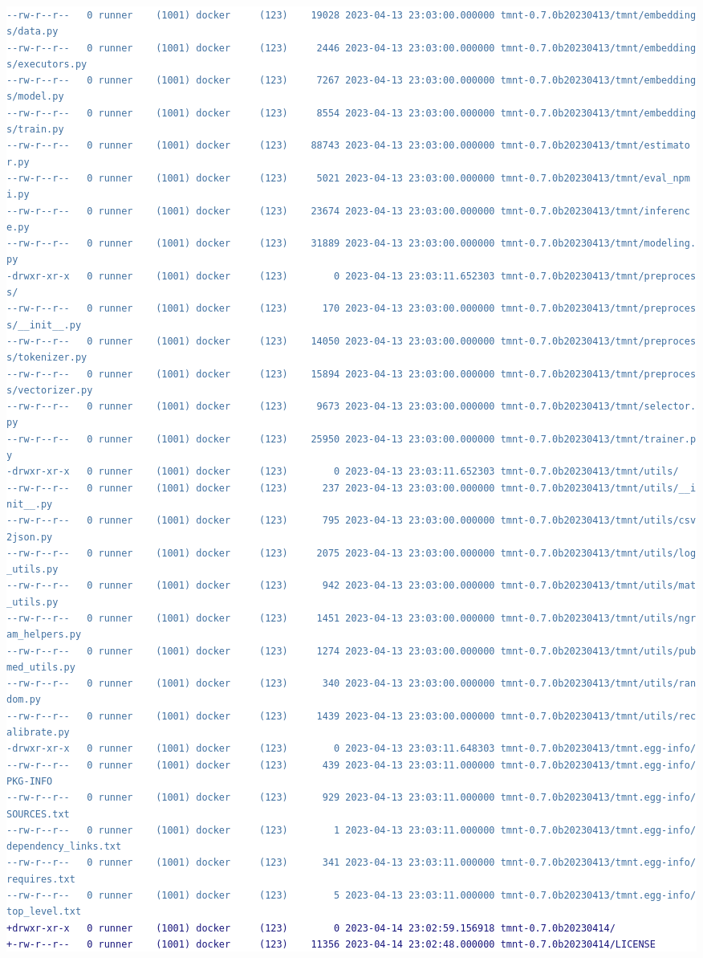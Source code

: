 ```diff
--rw-r--r--   0 runner    (1001) docker     (123)    19028 2023-04-13 23:03:00.000000 tmnt-0.7.0b20230413/tmnt/embeddings/data.py
--rw-r--r--   0 runner    (1001) docker     (123)     2446 2023-04-13 23:03:00.000000 tmnt-0.7.0b20230413/tmnt/embeddings/executors.py
--rw-r--r--   0 runner    (1001) docker     (123)     7267 2023-04-13 23:03:00.000000 tmnt-0.7.0b20230413/tmnt/embeddings/model.py
--rw-r--r--   0 runner    (1001) docker     (123)     8554 2023-04-13 23:03:00.000000 tmnt-0.7.0b20230413/tmnt/embeddings/train.py
--rw-r--r--   0 runner    (1001) docker     (123)    88743 2023-04-13 23:03:00.000000 tmnt-0.7.0b20230413/tmnt/estimator.py
--rw-r--r--   0 runner    (1001) docker     (123)     5021 2023-04-13 23:03:00.000000 tmnt-0.7.0b20230413/tmnt/eval_npmi.py
--rw-r--r--   0 runner    (1001) docker     (123)    23674 2023-04-13 23:03:00.000000 tmnt-0.7.0b20230413/tmnt/inference.py
--rw-r--r--   0 runner    (1001) docker     (123)    31889 2023-04-13 23:03:00.000000 tmnt-0.7.0b20230413/tmnt/modeling.py
-drwxr-xr-x   0 runner    (1001) docker     (123)        0 2023-04-13 23:03:11.652303 tmnt-0.7.0b20230413/tmnt/preprocess/
--rw-r--r--   0 runner    (1001) docker     (123)      170 2023-04-13 23:03:00.000000 tmnt-0.7.0b20230413/tmnt/preprocess/__init__.py
--rw-r--r--   0 runner    (1001) docker     (123)    14050 2023-04-13 23:03:00.000000 tmnt-0.7.0b20230413/tmnt/preprocess/tokenizer.py
--rw-r--r--   0 runner    (1001) docker     (123)    15894 2023-04-13 23:03:00.000000 tmnt-0.7.0b20230413/tmnt/preprocess/vectorizer.py
--rw-r--r--   0 runner    (1001) docker     (123)     9673 2023-04-13 23:03:00.000000 tmnt-0.7.0b20230413/tmnt/selector.py
--rw-r--r--   0 runner    (1001) docker     (123)    25950 2023-04-13 23:03:00.000000 tmnt-0.7.0b20230413/tmnt/trainer.py
-drwxr-xr-x   0 runner    (1001) docker     (123)        0 2023-04-13 23:03:11.652303 tmnt-0.7.0b20230413/tmnt/utils/
--rw-r--r--   0 runner    (1001) docker     (123)      237 2023-04-13 23:03:00.000000 tmnt-0.7.0b20230413/tmnt/utils/__init__.py
--rw-r--r--   0 runner    (1001) docker     (123)      795 2023-04-13 23:03:00.000000 tmnt-0.7.0b20230413/tmnt/utils/csv2json.py
--rw-r--r--   0 runner    (1001) docker     (123)     2075 2023-04-13 23:03:00.000000 tmnt-0.7.0b20230413/tmnt/utils/log_utils.py
--rw-r--r--   0 runner    (1001) docker     (123)      942 2023-04-13 23:03:00.000000 tmnt-0.7.0b20230413/tmnt/utils/mat_utils.py
--rw-r--r--   0 runner    (1001) docker     (123)     1451 2023-04-13 23:03:00.000000 tmnt-0.7.0b20230413/tmnt/utils/ngram_helpers.py
--rw-r--r--   0 runner    (1001) docker     (123)     1274 2023-04-13 23:03:00.000000 tmnt-0.7.0b20230413/tmnt/utils/pubmed_utils.py
--rw-r--r--   0 runner    (1001) docker     (123)      340 2023-04-13 23:03:00.000000 tmnt-0.7.0b20230413/tmnt/utils/random.py
--rw-r--r--   0 runner    (1001) docker     (123)     1439 2023-04-13 23:03:00.000000 tmnt-0.7.0b20230413/tmnt/utils/recalibrate.py
-drwxr-xr-x   0 runner    (1001) docker     (123)        0 2023-04-13 23:03:11.648303 tmnt-0.7.0b20230413/tmnt.egg-info/
--rw-r--r--   0 runner    (1001) docker     (123)      439 2023-04-13 23:03:11.000000 tmnt-0.7.0b20230413/tmnt.egg-info/PKG-INFO
--rw-r--r--   0 runner    (1001) docker     (123)      929 2023-04-13 23:03:11.000000 tmnt-0.7.0b20230413/tmnt.egg-info/SOURCES.txt
--rw-r--r--   0 runner    (1001) docker     (123)        1 2023-04-13 23:03:11.000000 tmnt-0.7.0b20230413/tmnt.egg-info/dependency_links.txt
--rw-r--r--   0 runner    (1001) docker     (123)      341 2023-04-13 23:03:11.000000 tmnt-0.7.0b20230413/tmnt.egg-info/requires.txt
--rw-r--r--   0 runner    (1001) docker     (123)        5 2023-04-13 23:03:11.000000 tmnt-0.7.0b20230413/tmnt.egg-info/top_level.txt
+drwxr-xr-x   0 runner    (1001) docker     (123)        0 2023-04-14 23:02:59.156918 tmnt-0.7.0b20230414/
+-rw-r--r--   0 runner    (1001) docker     (123)    11356 2023-04-14 23:02:48.000000 tmnt-0.7.0b20230414/LICENSE
```